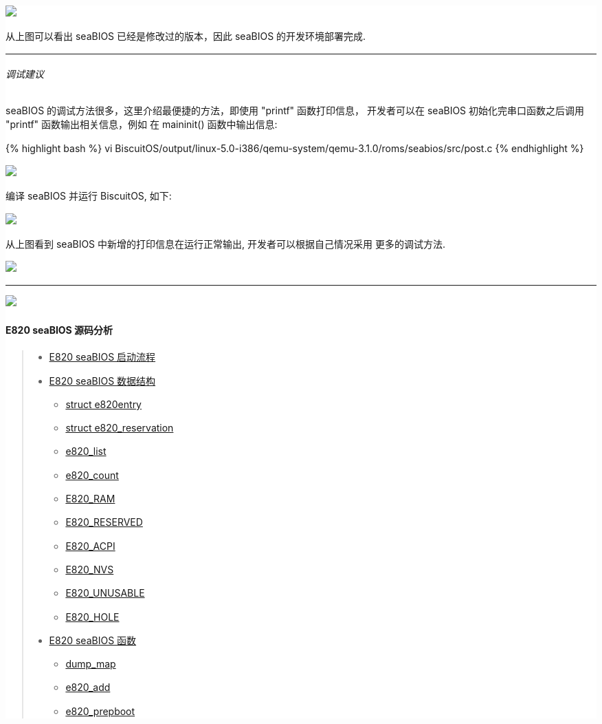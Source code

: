 ![](https://gitee.com/BiscuitOS_team/PictureSet/raw/Gitee/HK/HK000417.png)

从上图可以看出 seaBIOS 已经是修改过的版本，因此 seaBIOS 的开发环境部署完成.

--------------------------------------

###### <span id="C0004">调试建议</span>

seaBIOS 的调试方法很多，这里介绍最便捷的方法，即使用 "printf" 函数打印信息，
开发者可以在 seaBIOS 初始化完串口函数之后调用 "printf" 函数输出相关信息，例如
在 maininit() 函数中输出信息:

{% highlight bash %}
vi BiscuitOS/output/linux-5.0-i386/qemu-system/qemu-3.1.0/roms/seabios/src/post.c
{% endhighlight %}

![](https://gitee.com/BiscuitOS_team/PictureSet/raw/Gitee/HK/HK000419.png)

编译 seaBIOS 并运行 BiscuitOS, 如下:

![](https://gitee.com/BiscuitOS_team/PictureSet/raw/Gitee/HK/HK000420.png)

从上图看到 seaBIOS 中新增的打印信息在运行正常输出, 开发者可以根据自己情况采用
更多的调试方法.

![](https://gitee.com/BiscuitOS_team/PictureSet/raw/Gitee/BiscuitOS/kernel/IND000100.png)

----------------------------------

<span id="D"></span>

![](https://gitee.com/BiscuitOS_team/PictureSet/raw/Gitee/BiscuitOS/kernel/IND00000B.jpg)

#### E820 seaBIOS 源码分析

> - [E820 seaBIOS 启动流程](#D1)
>
> - [E820 seaBIOS 数据结构](#D2)
>
>   - [struct e820entry](#D20)
>
>   - [struct e820_reservation](#D23)
>
>   - [e820_list](#D21)
>
>   - [e820_count](#D22)
>
>   - [E820_RAM](#D24)
>
>   - [E820_RESERVED](#D24)
>
>   - [E820_ACPI](#D24)
>
>   - [E820_NVS](#D24)
>
>   - [E820_UNUSABLE](#D24)
>
>   - [E820_HOLE](#D24)
>
> - [E820 seaBIOS 函数](#D3)
>
>   - [dump_map](#D33)
>
>   - [e820_add](#D34)
>
>   - [e820_prepboot](#D36)
